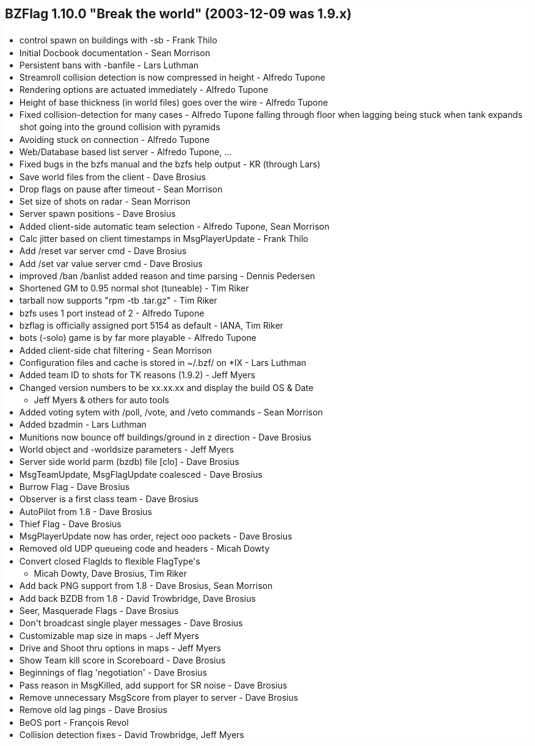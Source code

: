 

BZFlag 1.10.0  "Break the world" (2003-12-09 was 1.9.x)
-------------------------------------------------------

* control spawn on buildings with -sb - Frank Thilo
* Initial Docbook documentation - Sean Morrison
* Persistent bans with -banfile <filename> - Lars Luthman
* Streamroll collision detection is now compressed in height - Alfredo Tupone
* Rendering options are actuated immediately - Alfredo Tupone
* Height of base thickness (in world files) goes over the wire - Alfredo Tupone
* Fixed collision-detection for many cases - Alfredo Tupone
	falling through floor when lagging
	being stuck when tank expands
	shot going into the ground
	collision with pyramids
* Avoiding stuck on connection - Alfredo Tupone
* Web/Database based list server - Alfredo Tupone, ...
* Fixed bugs in the bzfs manual and the bzfs help output - KR (through Lars)
* Save world files from the client - Dave Brosius
* Drop flags on pause after timeout - Sean Morrison
* Set size of shots on radar - Sean Morrison
* Server spawn positions - Dave Brosius
* Added client-side automatic team selection - Alfredo Tupone, Sean Morrison
* Calc jitter based on client timestamps in MsgPlayerUpdate - Frank Thilo
* Add /reset var server cmd - Dave Brosius
* Add /set var value server cmd - Dave Brosius
* improved /ban /banlist added reason and time parsing - Dennis Pedersen
* Shortened GM to 0.95 normal shot (tuneable) - Tim Riker
* tarball now supports "rpm -tb <foo>.tar.gz" - Tim Riker
* bzfs uses 1 port instead of 2 - Alfredo Tupone
* bzflag is officially assigned port 5154 as default - IANA, Tim Riker
* bots (-solo) game is by far more playable - Alfredo Tupone
* Added client-side chat filtering - Sean Morrison
* Configuration files and cache is stored in ~/.bzf/ on *IX - Lars Luthman
* Added team ID to shots for TK reasons (1.9.2) - Jeff Myers
* Changed version numbers to be xx.xx.xx and display the build OS & Date
	- Jeff Myers & others for auto tools
* Added voting sytem with /poll, /vote, and /veto commands - Sean Morrison
* Added bzadmin - Lars Luthman
* Munitions now bounce off buildings/ground in z direction - Dave Brosius
* World object and -worldsize parameters - Jeff Myers
* Server side world parm (bzdb) file [clo] - Dave Brosius
* MsgTeamUpdate, MsgFlagUpdate coalesced - Dave Brosius
* Burrow Flag - Dave Brosius
* Observer is a first class team - Dave Brosius
* AutoPilot from 1.8 - Dave Brosius
* Thief Flag - Dave Brosius
* MsgPlayerUpdate now has order, reject ooo packets - Dave Brosius
* Removed old UDP queueing code and headers - Micah Dowty
* Convert closed FlagIds to flexible FlagType's
	- Micah Dowty, Dave Brosius, Tim Riker
* Add back PNG support from 1.8 - Dave Brosius, Sean Morrison
* Add back BZDB from 1.8 - David Trowbridge, Dave Brosius
* Seer, Masquerade Flags - Dave Brosius
* Don't broadcast single player messages - Dave Brosius
* Customizable map size in maps - Jeff Myers
* Drive and Shoot thru options in maps - Jeff Myers
* Show Team kill score in Scoreboard - Dave Brosius
* Beginnings of flag 'negotiation' - Dave Brosius
* Pass reason in MsgKilled, add support for SR noise - Dave Brosius
* Remove unnecessary MsgScore from player to server - Dave Brosius
* Remove old lag pings - Dave Brosius
* BeOS port - François Revol
* Collision detection fixes - David Trowbridge, Jeff Myers